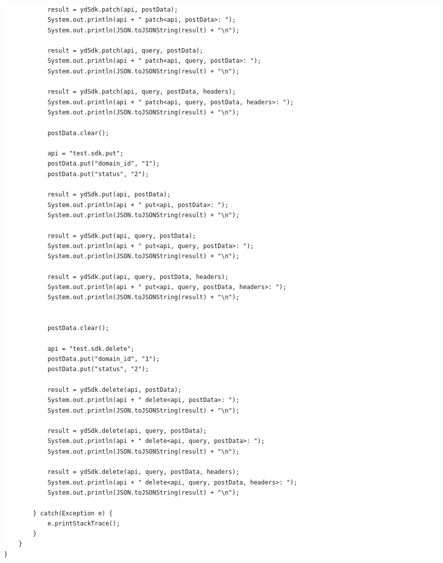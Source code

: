 ```
            result = ydSdk.patch(api, postData);
            System.out.println(api + " patch<api, postData>: ");
            System.out.println(JSON.toJSONString(result) + "\n");

            result = ydSdk.patch(api, query, postData);
            System.out.println(api + " patch<api, query, postData>: ");
            System.out.println(JSON.toJSONString(result) + "\n");

            result = ydSdk.patch(api, query, postData, headers);
            System.out.println(api + " patch<api, query, postData, headers>: ");
            System.out.println(JSON.toJSONString(result) + "\n");

            postData.clear();

            api = "test.sdk.put";
            postData.put("domain_id", "1");
            postData.put("status", "2");

            result = ydSdk.put(api, postData);
            System.out.println(api + " put<api, postData>: ");
            System.out.println(JSON.toJSONString(result) + "\n");

            result = ydSdk.put(api, query, postData);
            System.out.println(api + " put<api, query, postData>: ");
            System.out.println(JSON.toJSONString(result) + "\n");

            result = ydSdk.put(api, query, postData, headers);
            System.out.println(api + " put<api, query, postData, headers>: ");
            System.out.println(JSON.toJSONString(result) + "\n");


            postData.clear();

            api = "test.sdk.delete";
            postData.put("domain_id", "1");
            postData.put("status", "2");

            result = ydSdk.delete(api, postData);
            System.out.println(api + " delete<api, postData>: ");
            System.out.println(JSON.toJSONString(result) + "\n");

            result = ydSdk.delete(api, query, postData);
            System.out.println(api + " delete<api, query, postData>: ");
            System.out.println(JSON.toJSONString(result) + "\n");

            result = ydSdk.delete(api, query, postData, headers);
            System.out.println(api + " delete<api, query, postData, headers>: ");
            System.out.println(JSON.toJSONString(result) + "\n");

        } catch(Exception e) {
            e.printStackTrace();
        }
    }
}
```
